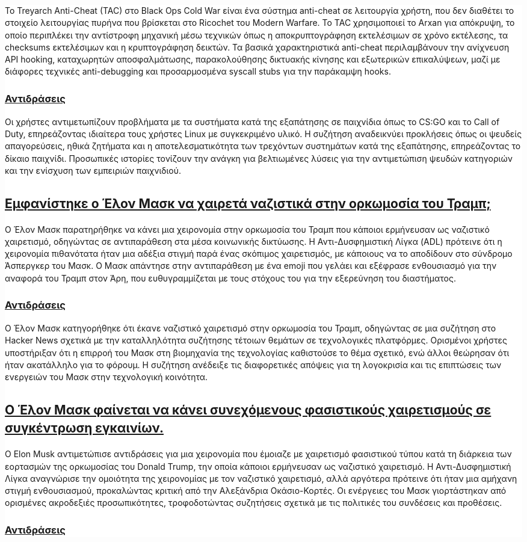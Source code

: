 Το Treyarch Anti-Cheat (TAC) στο Black Ops Cold War είναι ένα σύστημα anti-cheat σε λειτουργία χρήστη, που δεν διαθέτει το στοιχείο λειτουργίας πυρήνα που βρίσκεται στο Ricochet του Modern Warfare. Το TAC χρησιμοποιεί το Arxan για απόκρυψη, το οποίο περιπλέκει την αντίστροφη μηχανική μέσω τεχνικών όπως η αποκρυπτογράφηση εκτελέσιμων σε χρόνο εκτέλεσης, τα checksums εκτελέσιμων και η κρυπτογράφηση δεικτών. Τα βασικά χαρακτηριστικά anti-cheat περιλαμβάνουν την ανίχνευση API hooking, καταχωρητών αποσφαλμάτωσης, παρακολούθησης δικτυακής κίνησης και εξωτερικών επικαλύψεων, μαζί με διάφορες τεχνικές anti-debugging και προσαρμοσμένα syscall stubs για την παράκαμψη hooks.

### [Αντιδράσεις](https://news.ycombinator.com/item?id=42774221)

Οι χρήστες αντιμετωπίζουν προβλήματα με τα συστήματα κατά της εξαπάτησης σε παιχνίδια όπως το CS:GO και το Call of Duty, επηρεάζοντας ιδιαίτερα τους χρήστες Linux με συγκεκριμένο υλικό. Η συζήτηση αναδεικνύει προκλήσεις όπως οι ψευδείς απαγορεύσεις, ηθικά ζητήματα και η αποτελεσματικότητα των τρεχόντων συστημάτων κατά της εξαπάτησης, επηρεάζοντας το δίκαιο παιχνίδι. Προσωπικές ιστορίες τονίζουν την ανάγκη για βελτιωμένες λύσεις για την αντιμετώπιση ψευδών κατηγοριών και την ενίσχυση των εμπειριών παιχνιδιού.

## [Εμφανίστηκε ο Έλον Μασκ να χαιρετά ναζιστικά στην ορκωμοσία του Τραμπ;](https://www.jpost.com/international/article-838444)

Ο Έλον Μασκ παρατηρήθηκε να κάνει μια χειρονομία στην ορκωμοσία του Τραμπ που κάποιοι ερμήνευσαν ως ναζιστικό χαιρετισμό, οδηγώντας σε αντιπαράθεση στα μέσα κοινωνικής δικτύωσης. Η Αντι-Δυσφημιστική Λίγκα (ADL) πρότεινε ότι η χειρονομία πιθανότατα ήταν μια αδέξια στιγμή παρά ένας σκόπιμος χαιρετισμός, με κάποιους να το αποδίδουν στο σύνδρομο Άσπεργκερ του Μασκ. Ο Μασκ απάντησε στην αντιπαράθεση με ένα emoji που γελάει και εξέφρασε ενθουσιασμό για την αναφορά του Τραμπ στον Άρη, που ευθυγραμμίζεται με τους στόχους του για την εξερεύνηση του διαστήματος.

### [Αντιδράσεις](https://news.ycombinator.com/item?id=42772995)

Ο Έλον Μασκ κατηγορήθηκε ότι έκανε ναζιστικό χαιρετισμό στην ορκωμοσία του Τραμπ, οδηγώντας σε μια συζήτηση στο Hacker News σχετικά με την καταλληλότητα συζήτησης τέτοιων θεμάτων σε τεχνολογικές πλατφόρμες. Ορισμένοι χρήστες υποστήριξαν ότι η επιρροή του Μασκ στη βιομηχανία της τεχνολογίας καθιστούσε το θέμα σχετικό, ενώ άλλοι θεώρησαν ότι ήταν ακατάλληλο για το φόρουμ. Η συζήτηση ανέδειξε τις διαφορετικές απόψεις για τη λογοκρισία και τις επιπτώσεις των ενεργειών του Μασκ στην τεχνολογική κοινότητα.

## [Ο Έλον Μασκ φαίνεται να κάνει συνεχόμενους φασιστικούς χαιρετισμούς σε συγκέντρωση εγκαινίων.](https://www.theguardian.com/technology/2025/jan/20/trump-elon-musk-salute)

Ο Elon Musk αντιμετώπισε αντιδράσεις για μια χειρονομία που έμοιαζε με χαιρετισμό φασιστικού τύπου κατά τη διάρκεια των εορτασμών της ορκωμοσίας του Donald Trump, την οποία κάποιοι ερμήνευσαν ως ναζιστικό χαιρετισμό. Η Αντι-Δυσφημιστική Λίγκα αναγνώρισε την ομοιότητα της χειρονομίας με τον ναζιστικό χαιρετισμό, αλλά αργότερα πρότεινε ότι ήταν μια αμήχανη στιγμή ενθουσιασμού, προκαλώντας κριτική από την Αλεξάνδρια Οκάσιο-Κορτές. Οι ενέργειες του Μασκ γιορτάστηκαν από ορισμένες ακροδεξιές προσωπικότητες, τροφοδοτώντας συζητήσεις σχετικά με τις πολιτικές του συνδέσεις και προθέσεις.

### [Αντιδράσεις](https://news.ycombinator.com/item?id=42773778)
